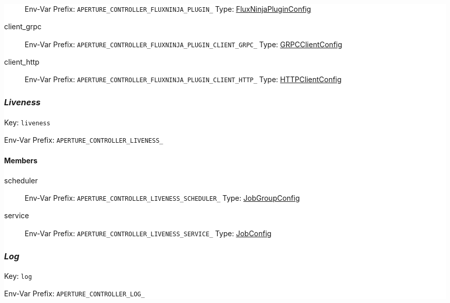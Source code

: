 <dl>

<dt></dt>
<dd>

Env-Var Prefix: `APERTURE_CONTROLLER_FLUXNINJA_PLUGIN_`
Type: [FluxNinjaPluginConfig](#flux-ninja-plugin-config)

</dd>

<dt>client_grpc</dt>
<dd>

Env-Var Prefix: `APERTURE_CONTROLLER_FLUXNINJA_PLUGIN_CLIENT_GRPC_`
Type: [GRPCClientConfig](#g-rpc-client-config)

</dd>

<dt>client_http</dt>
<dd>

Env-Var Prefix: `APERTURE_CONTROLLER_FLUXNINJA_PLUGIN_CLIENT_HTTP_`
Type: [HTTPClientConfig](#http-client-config)

</dd>
</dl>

### <span id="liveness"></span> _Liveness_

Key: `liveness`

Env-Var Prefix: `APERTURE_CONTROLLER_LIVENESS_`

#### Members

<dl>

<dt>scheduler</dt>
<dd>

Env-Var Prefix: `APERTURE_CONTROLLER_LIVENESS_SCHEDULER_`
Type: [JobGroupConfig](#job-group-config)

</dd>

<dt>service</dt>
<dd>

Env-Var Prefix: `APERTURE_CONTROLLER_LIVENESS_SERVICE_`
Type: [JobConfig](#job-config)

</dd>
</dl>

### <span id="log"></span> _Log_

Key: `log`

Env-Var Prefix: `APERTURE_CONTROLLER_LOG_`
